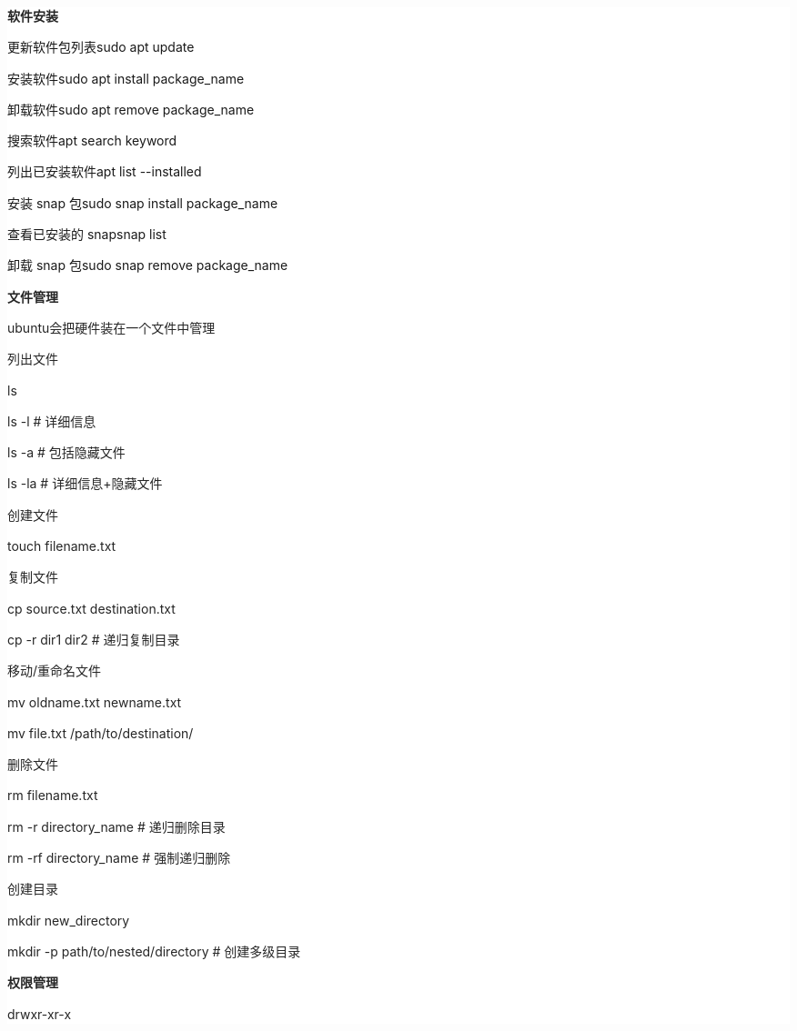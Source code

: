 **<font style="color:rgb(38,38,38);">软件安装</font>**

更新软件包列表sudo apt update

安装软件sudo apt install package_name

卸载软件sudo apt remove package_name

搜索软件apt search keyword

列出已安装软件apt list --installed

安装 snap 包sudo snap install package_name

查看已安装的 snapsnap list

卸载 snap 包sudo snap remove package_name

**<font style="color:rgb(38,38,38);">⽂件管理</font>**

<font style="color:rgb(38,38,38);">ubuntu会把硬件装在一个文件中管理</font>

<font style="color:rgb(38,38,38);">列出文件</font>

<font style="color:rgb(38,38,38);">ls</font>

<font style="color:rgb(38,38,38);">ls -l    # 详细信息</font>

<font style="color:rgb(38,38,38);">ls -a    # 包括隐藏文件</font>

<font style="color:rgb(38,38,38);">ls -la   # 详细信息+隐藏文件</font>

<font style="color:rgb(38,38,38);">创建文件</font>

<font style="color:rgb(38,38,38);">touch filename.txt</font>

<font style="color:rgb(38,38,38);">复制文件</font>

<font style="color:rgb(38,38,38);">cp source.txt destination.txt</font>

<font style="color:rgb(38,38,38);">cp -r dir1 dir2  # 递归复制目录</font>

<font style="color:rgb(38,38,38);">移动/重命名文件</font>

<font style="color:rgb(38,38,38);">mv oldname.txt newname.txt</font>

<font style="color:rgb(38,38,38);">mv file.txt /path/to/destination/</font>

<font style="color:rgb(38,38,38);">删除文件</font>

<font style="color:rgb(38,38,38);">rm filename.txt</font>

<font style="color:rgb(38,38,38);">rm -r directory_name  # 递归删除目录</font>

<font style="color:rgb(38,38,38);">rm -rf directory_name # 强制递归删除</font>

<font style="color:rgb(38,38,38);">创建目录</font>

<font style="color:rgb(38,38,38);">mkdir new_directory</font>

<font style="color:rgb(38,38,38);">mkdir -p path/to/nested/directory  # 创建多级目录</font>

**<font style="color:rgb(38,38,38);">权限管理</font>**<font style="color:rgb(38,38,38);"> </font>

<font style="color:rgb(38,38,38);">drwxr-xr-x</font>
